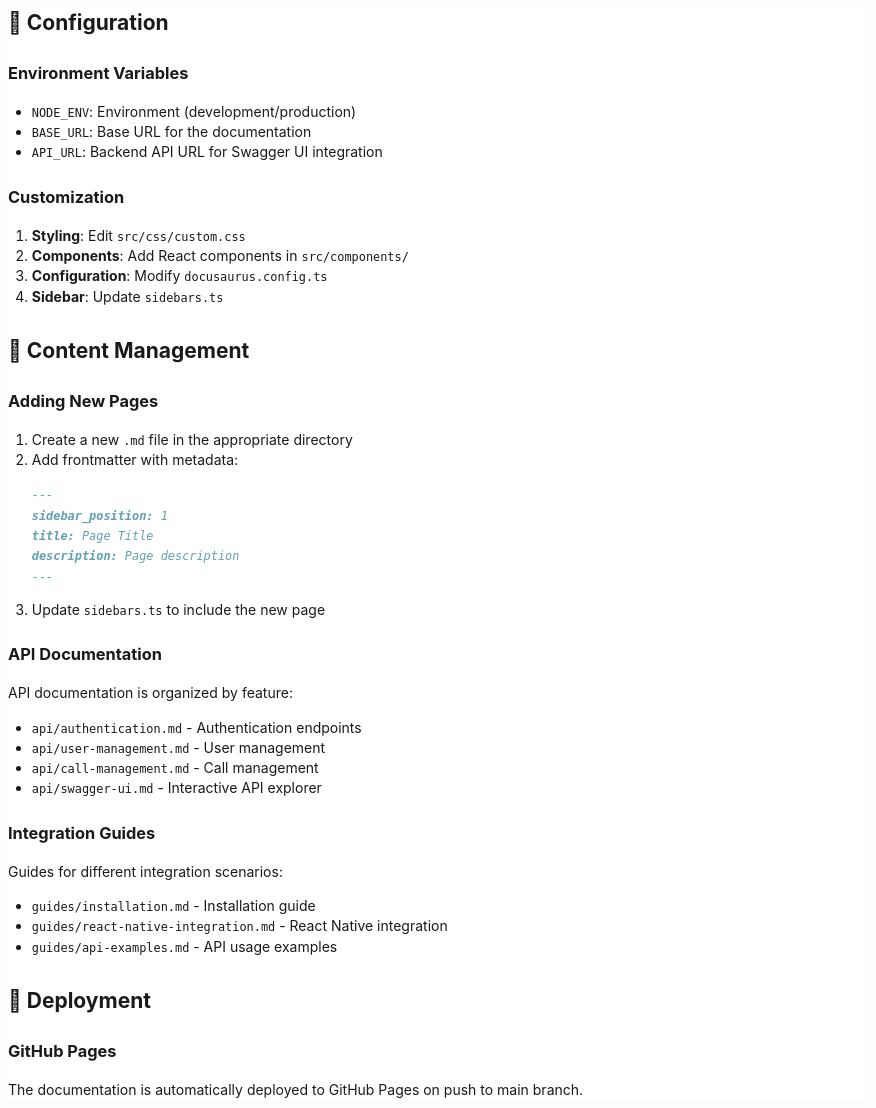 ## 🔧 Configuration

### Environment Variables

- `NODE_ENV`: Environment (development/production)
- `BASE_URL`: Base URL for the documentation
- `API_URL`: Backend API URL for Swagger UI integration

### Customization

1. **Styling**: Edit `src/css/custom.css`
2. **Components**: Add React components in `src/components/`
3. **Configuration**: Modify `docusaurus.config.ts`
4. **Sidebar**: Update `sidebars.ts`

## 📝 Content Management

### Adding New Pages

1. Create a new `.md` file in the appropriate directory
2. Add frontmatter with metadata:
   ```markdown
   ---
   sidebar_position: 1
   title: Page Title
   description: Page description
   ---
   ```
3. Update `sidebars.ts` to include the new page

### API Documentation

API documentation is organized by feature:
- `api/authentication.md` - Authentication endpoints
- `api/user-management.md` - User management
- `api/call-management.md` - Call management
- `api/swagger-ui.md` - Interactive API explorer

### Integration Guides

Guides for different integration scenarios:
- `guides/installation.md` - Installation guide
- `guides/react-native-integration.md` - React Native integration
- `guides/api-examples.md` - API usage examples

## 🚀 Deployment

### GitHub Pages

The documentation is automatically deployed to GitHub Pages on push to main branch.
